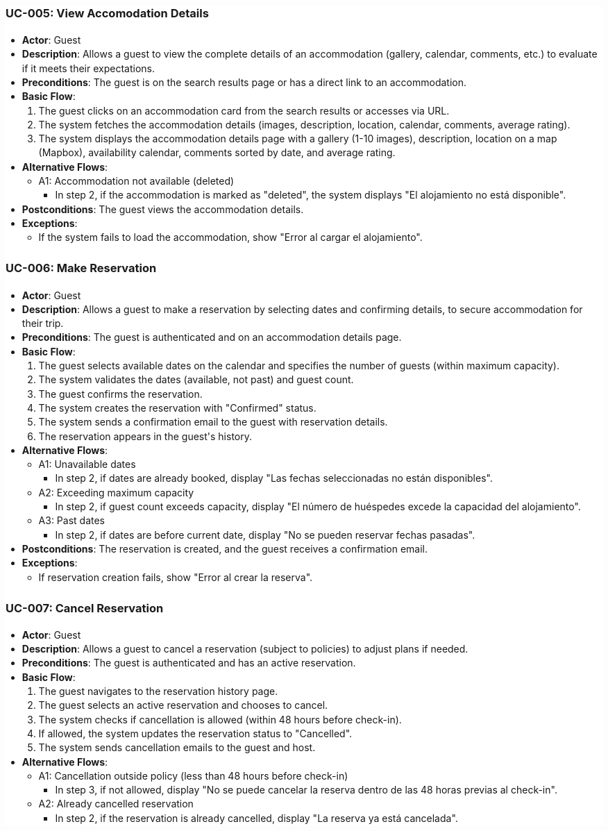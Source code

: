 ### UC-005: View Accomodation Details
- **Actor**: Guest
- **Description**: Allows a guest to view the complete details of an accommodation (gallery, calendar, comments, etc.) to evaluate if it meets their expectations.
- **Preconditions**: The guest is on the search results page or has a direct link to an accommodation.
- **Basic Flow**:
  1. The guest clicks on an accommodation card from the search results or accesses via URL.
  2. The system fetches the accommodation details (images, description, location, calendar, comments, average rating).
  3. The system displays the accommodation details page with a gallery (1-10 images), description, location on a map (Mapbox), availability calendar, comments sorted by date, and average rating.
- **Alternative Flows**:
  - A1: Accommodation not available (deleted)
    - In step 2, if the accommodation is marked as "deleted", the system displays "El alojamiento no está disponible".
- **Postconditions**: The guest views the accommodation details.
- **Exceptions**: 
  - If the system fails to load the accommodation, show "Error al cargar el alojamiento".

### UC-006: Make Reservation
- **Actor**: Guest
- **Description**: Allows a guest to make a reservation by selecting dates and confirming details, to secure accommodation for their trip.
- **Preconditions**: The guest is authenticated and on an accommodation details page.
- **Basic Flow**:
  1. The guest selects available dates on the calendar and specifies the number of guests (within maximum capacity).
  2. The system validates the dates (available, not past) and guest count.
  3. The guest confirms the reservation.
  4. The system creates the reservation with "Confirmed" status.
  5. The system sends a confirmation email to the guest with reservation details.
  6. The reservation appears in the guest's history.
- **Alternative Flows**:
  - A1: Unavailable dates
    - In step 2, if dates are already booked, display "Las fechas seleccionadas no están disponibles".
  - A2: Exceeding maximum capacity
    - In step 2, if guest count exceeds capacity, display "El número de huéspedes excede la capacidad del alojamiento".
  - A3: Past dates
    - In step 2, if dates are before current date, display "No se pueden reservar fechas pasadas".
- **Postconditions**: The reservation is created, and the guest receives a confirmation email.
- **Exceptions**: 
  - If reservation creation fails, show "Error al crear la reserva".

### UC-007: Cancel Reservation
- **Actor**: Guest
- **Description**: Allows a guest to cancel a reservation (subject to policies) to adjust plans if needed.
- **Preconditions**: The guest is authenticated and has an active reservation.
- **Basic Flow**:
  1. The guest navigates to the reservation history page.
  2. The guest selects an active reservation and chooses to cancel.
  3. The system checks if cancellation is allowed (within 48 hours before check-in).
  4. If allowed, the system updates the reservation status to "Cancelled".
  5. The system sends cancellation emails to the guest and host.
- **Alternative Flows**:
  - A1: Cancellation outside policy (less than 48 hours before check-in)
    - In step 3, if not allowed, display "No se puede cancelar la reserva dentro de las 48 horas previas al check-in".
  - A2: Already cancelled reservation
    - In step 2, if the reservation is already cancelled, display "La reserva ya está cancelada".